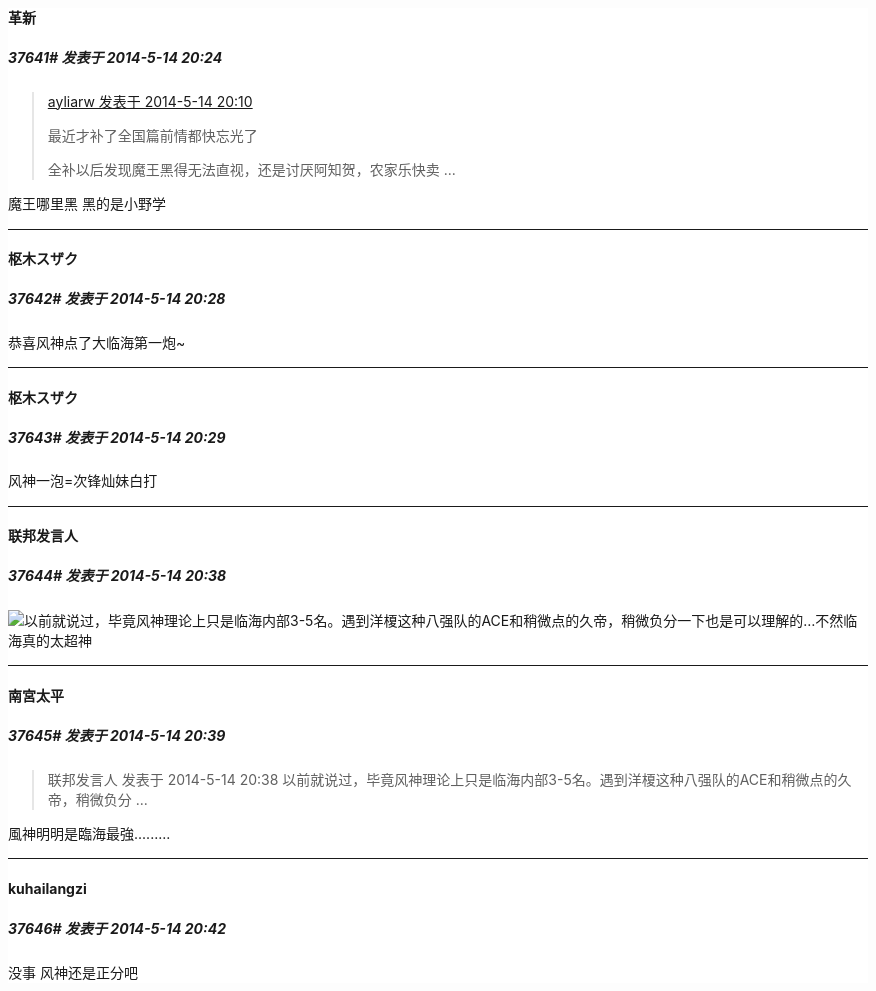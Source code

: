 ####  革新  
##### 37641#       发表于 2014-5-14 20:24


<blockquote><a href="httphttps://bbs.saraba1st.com/2b/forum.php?mod=redirect&amp;goto=findpost&amp;pid=25380365&amp;ptid=821720" target="_blank">ayliarw 发表于 2014-5-14 20:10</a>

最近才补了全国篇前情都快忘光了

全补以后发现魔王黑得无法直视，还是讨厌阿知贺，农家乐快卖 ...</blockquote>
魔王哪里黑 黑的是小野学


-----

####  枢木スザク  
##### 37642#       发表于 2014-5-14 20:28


恭喜风神点了大临海第一炮~


-----

####  枢木スザク  
##### 37643#       发表于 2014-5-14 20:29


风神一泡=次锋灿妹白打


-----

####  联邦发言人  
##### 37644#       发表于 2014-5-14 20:38


<img src="https://static.saraba1st.com/image/smiley/nq/010.gif" referrerpolicy="no-referrer">以前就说过，毕竟风神理论上只是临海内部3-5名。遇到洋榎这种八强队的ACE和稍微点的久帝，稍微负分一下也是可以理解的…不然临海真的太超神


-----

####  南宮太平  
##### 37645#       发表于 2014-5-14 20:39


<blockquote>联邦发言人 发表于 2014-5-14 20:38
以前就说过，毕竟风神理论上只是临海内部3-5名。遇到洋榎这种八强队的ACE和稍微点的久帝，稍微负分 ...</blockquote>
風神明明是臨海最強.........


-----

####  kuhailangzi  
##### 37646#       发表于 2014-5-14 20:42


没事 风神还是正分吧 
